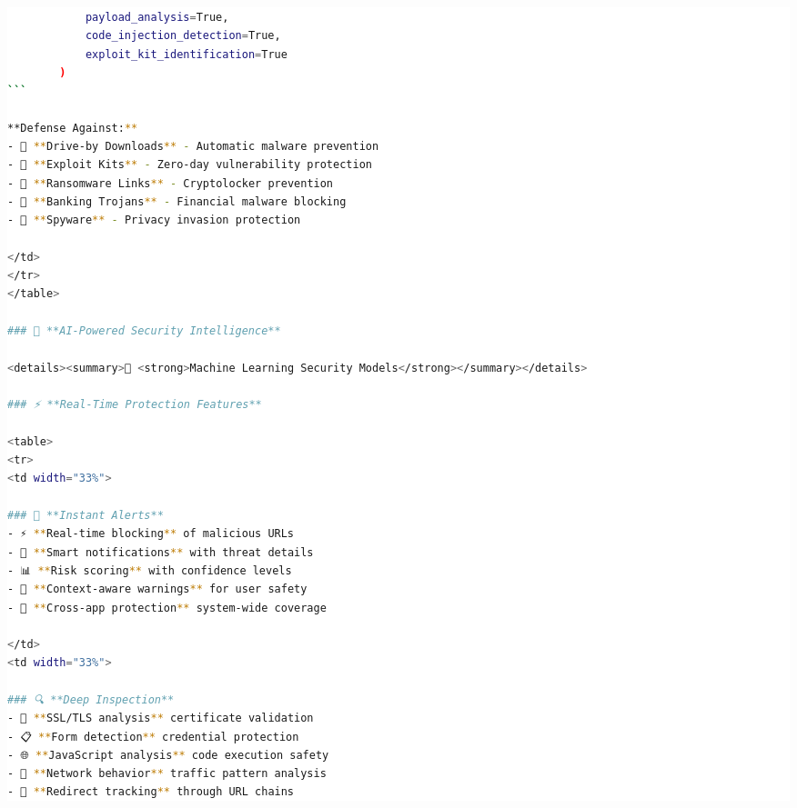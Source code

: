 ``````bash
            payload_analysis=True,
            code_injection_detection=True,
            exploit_kit_identification=True
        )
```

**Defense Against:**
- 🔹 **Drive-by Downloads** - Automatic malware prevention
- 🔹 **Exploit Kits** - Zero-day vulnerability protection
- 🔹 **Ransomware Links** - Cryptolocker prevention
- 🔹 **Banking Trojans** - Financial malware blocking
- 🔹 **Spyware** - Privacy invasion protection

</td>
</tr>
</table>

### 🧠 **AI-Powered Security Intelligence**

<details><summary>🤖 <strong>Machine Learning Security Models</strong></summary></details>

### ⚡ **Real-Time Protection Features**

<table>
<tr>
<td width="33%">

### 🚨 **Instant Alerts**
- ⚡ **Real-time blocking** of malicious URLs
- 🔔 **Smart notifications** with threat details
- 📊 **Risk scoring** with confidence levels
- 🎯 **Context-aware warnings** for user safety
- 📱 **Cross-app protection** system-wide coverage

</td>
<td width="33%">

### 🔍 **Deep Inspection**
- 🔬 **SSL/TLS analysis** certificate validation
- 📋 **Form detection** credential protection
- 🌐 **JavaScript analysis** code execution safety
- 📡 **Network behavior** traffic pattern analysis
- 🔗 **Redirect tracking** through URL chains

``````